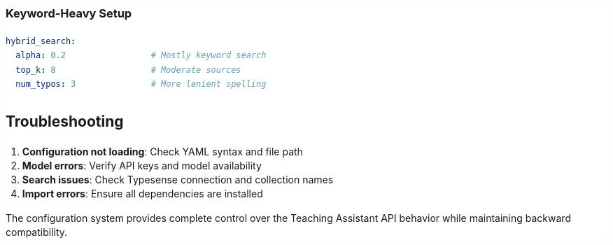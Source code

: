 ### Keyword-Heavy Setup
```yaml
hybrid_search:
  alpha: 0.2                 # Mostly keyword search
  top_k: 8                   # Moderate sources
  num_typos: 3               # More lenient spelling
```

## Troubleshooting

1. **Configuration not loading**: Check YAML syntax and file path
2. **Model errors**: Verify API keys and model availability
3. **Search issues**: Check Typesense connection and collection names
4. **Import errors**: Ensure all dependencies are installed

The configuration system provides complete control over the Teaching Assistant API behavior while maintaining backward compatibility.
